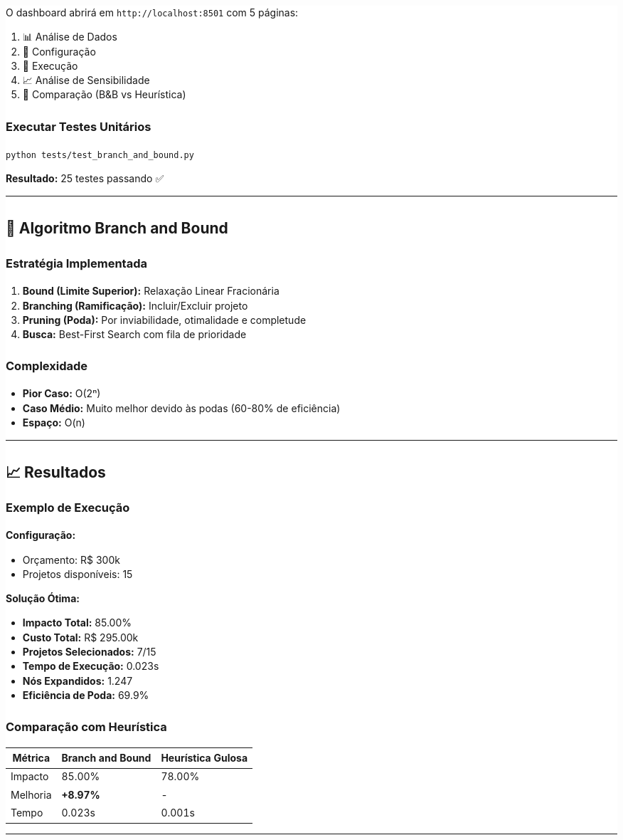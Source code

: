 O dashboard abrirá em `http://localhost:8501` com 5 páginas:
1. 📊 Análise de Dados
2. 🎯 Configuração
3. 🚀 Execução
4. 📈 Análise de Sensibilidade
5. 🔬 Comparação (B&B vs Heurística)

### Executar Testes Unitários

```bash
python tests/test_branch_and_bound.py
```

**Resultado:** 25 testes passando ✅

---

## 🌳 Algoritmo Branch and Bound

### Estratégia Implementada

1. **Bound (Limite Superior):** Relaxação Linear Fracionária
2. **Branching (Ramificação):** Incluir/Excluir projeto
3. **Pruning (Poda):** Por inviabilidade, otimalidade e completude
4. **Busca:** Best-First Search com fila de prioridade

### Complexidade

- **Pior Caso:** O(2ⁿ)
- **Caso Médio:** Muito melhor devido às podas (60-80% de eficiência)
- **Espaço:** O(n)

---

## 📈 Resultados

### Exemplo de Execução

**Configuração:**
- Orçamento: R$ 300k
- Projetos disponíveis: 15

**Solução Ótima:**
- **Impacto Total:** 85.00%
- **Custo Total:** R$ 295.00k
- **Projetos Selecionados:** 7/15
- **Tempo de Execução:** 0.023s
- **Nós Expandidos:** 1.247
- **Eficiência de Poda:** 69.9%

### Comparação com Heurística

| Métrica | Branch and Bound | Heurística Gulosa |
|---------|------------------|-------------------|
| Impacto | 85.00% | 78.00% |
| Melhoria | **+8.97%** | - |
| Tempo | 0.023s | 0.001s |

---